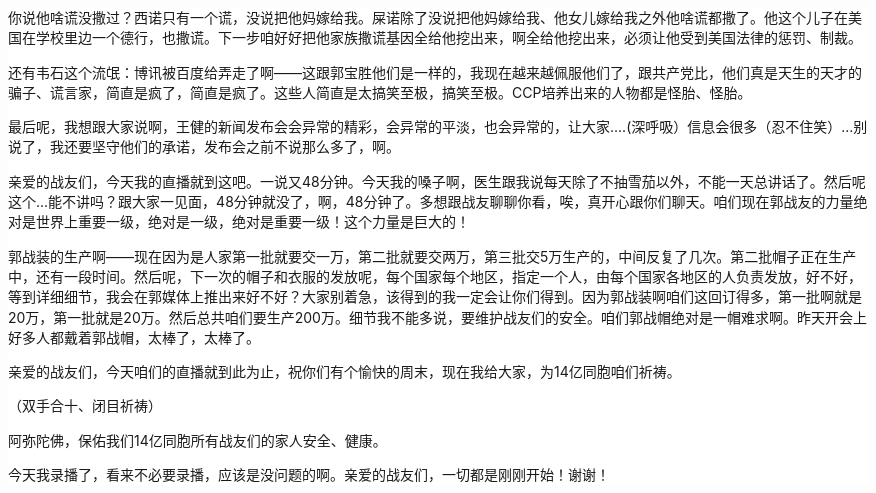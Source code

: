 
你说他啥谎没撒过？西诺只有一个谎，没说把他妈嫁给我。屎诺除了没说把他妈嫁给我、他女儿嫁给我之外他啥谎都撒了。他这个儿子在美国在学校里边一个德行，也撒谎。下一步咱好好把他家族撒谎基因全给他挖出来，啊全给他挖出来，必须让他受到美国法律的惩罚、制裁。
  

还有韦石这个流氓：博讯被百度给弄走了啊——这跟郭宝胜他们是一样的，我现在越来越佩服他们了，跟共产党比，他们真是天生的天才的骗子、谎言家，简直是疯了，简直是疯了。这些人简直是太搞笑至极，搞笑至极。CCP培养出来的人物都是怪胎、怪胎。
  

最后呢，我想跟大家说啊，王健的新闻发布会会异常的精彩，会异常的平淡，也会异常的，让大家....(深呼吸）信息会很多（忍不住笑）...别说了，我还要坚守他们的承诺，发布会之前不说那么多了，啊。
  

亲爱的战友们，今天我的直播就到这吧。一说又48分钟。今天我的嗓子啊，医生跟我说每天除了不抽雪茄以外，不能一天总讲话了。然后呢这个...能不讲吗？跟大家一见面，48分钟就没了，啊，48分钟了。多想跟战友聊聊你看，唉，真开心跟你们聊天。咱们现在郭战友的力量绝对是世界上重要一级，绝对是一级，绝对是重要一级！这个力量是巨大的！
  

郭战装的生产啊——现在因为是人家第一批就要交一万，第二批就要交两万，第三批交5万生产的，中间反复了几次。第二批帽子正在生产中，还有一段时间。然后呢，下一次的帽子和衣服的发放呢，每个国家每个地区，指定一个人，由每个国家各地区的人负责发放，好不好，等到详细细节，我会在郭媒体上推出来好不好？大家别着急，该得到的我一定会让你们得到。因为郭战装啊咱们这回订得多，第一批啊就是20万，第一批就是20万。然后总共咱们要生产200万。细节我不能多说，要维护战友们的安全。咱们郭战帽绝对是一帽难求啊。昨天开会上好多人都戴着郭战帽，太棒了，太棒了。
  

亲爱的战友们，今天咱们的直播就到此为止，祝你们有个愉快的周末，现在我给大家，为14亿同胞咱们祈祷。
  

（双手合十、闭目祈祷）
  

阿弥陀佛，保佑我们14亿同胞所有战友们的家人安全、健康。
  

今天我录播了，看来不必要录播，应该是没问题的啊。亲爱的战友们，一切都是刚刚开始！谢谢！
  


<u></u><sub></sub><sup></sup><strike></strike>